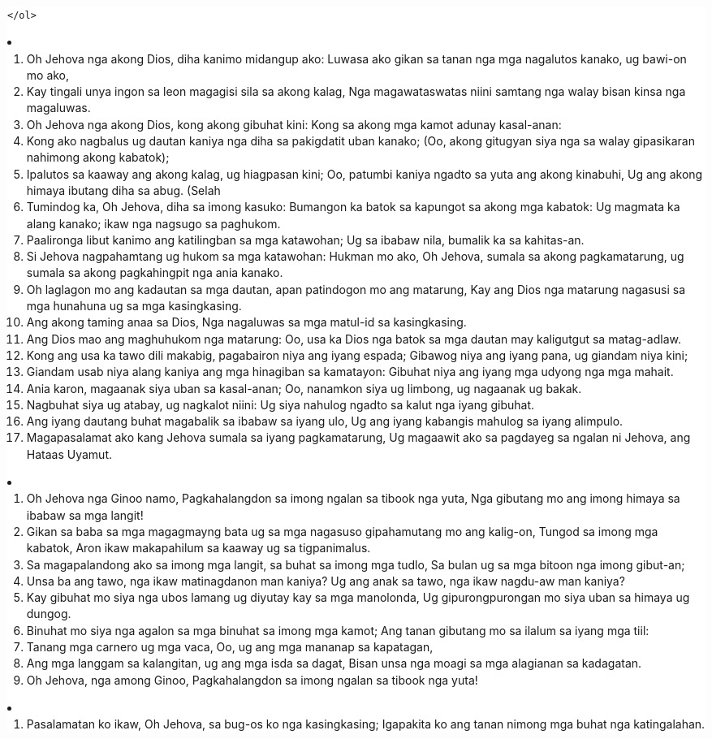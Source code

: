     </ol>
  </li>
  <li>
    <ol>
      <li>Oh Jehova nga akong Dios, diha kanimo midangup ako: Luwasa ako gikan sa tanan nga mga nagalutos kanako, ug bawi-on mo ako,</li>
      <li>Kay tingali unya ingon sa leon magagisi sila sa akong kalag, Nga magawataswatas niini samtang nga walay bisan kinsa nga magaluwas.</li>
      <li>Oh Jehova nga akong Dios, kong akong gibuhat kini: Kong sa akong mga kamot adunay kasal-anan:</li>
      <li>Kong ako nagbalus ug dautan kaniya nga diha sa pakigdatit uban kanako; (Oo, akong gitugyan siya nga sa walay gipasikaran nahimong akong kabatok);</li>
      <li>Ipalutos sa kaaway ang akong kalag, ug hiagpasan kini; Oo, patumbi kaniya ngadto sa yuta ang akong kinabuhi, Ug ang akong himaya ibutang diha sa abug. (Selah</li>
      <li>Tumindog ka, Oh Jehova, diha sa imong kasuko: Bumangon ka batok sa kapungot sa akong mga kabatok: Ug magmata ka alang kanako; ikaw nga nagsugo sa paghukom.</li>
      <li>Paalironga libut kanimo ang katilingban sa mga katawohan; Ug sa ibabaw nila, bumalik ka sa kahitas-an.</li>
      <li>Si Jehova nagpahamtang ug hukom sa mga katawohan: Hukman mo ako, Oh Jehova, sumala sa akong pagkamatarung, ug sumala sa akong pagkahingpit nga ania kanako.</li>
      <li>Oh laglagon mo ang kadautan sa mga dautan, apan patindogon mo ang matarung, Kay ang Dios nga matarung nagasusi sa mga hunahuna ug sa mga kasingkasing.</li>
      <li>Ang akong taming anaa sa Dios, Nga nagaluwas sa mga matul-id sa kasingkasing.</li>
      <li>Ang Dios mao ang maghuhukom nga matarung: Oo, usa ka Dios nga batok sa mga dautan may kaligutgut sa matag-adlaw.</li>
      <li>Kong ang usa ka tawo dili makabig, pagabairon niya ang iyang espada; Gibawog niya ang iyang pana, ug giandam niya kini;</li>
      <li>Giandam usab niya alang kaniya ang mga hinagiban sa kamatayon: Gibuhat niya ang iyang mga udyong nga mga mahait.</li>
      <li>Ania karon, magaanak siya uban sa kasal-anan; Oo, nanamkon siya ug limbong, ug nagaanak ug bakak.</li>
      <li>Nagbuhat siya ug atabay, ug nagkalot niini: Ug siya nahulog ngadto sa kalut nga iyang gibuhat.</li>
      <li>Ang iyang dautang buhat magabalik sa ibabaw sa iyang ulo, Ug ang iyang kabangis mahulog sa iyang alimpulo.</li>
      <li>Magapasalamat ako kang Jehova sumala sa iyang pagkamatarung, Ug magaawit ako sa pagdayeg sa ngalan ni Jehova, ang Hataas Uyamut.</li>
    </ol>
  </li>
  <li>
    <ol>
      <li>Oh Jehova nga Ginoo namo, Pagkahalangdon sa imong ngalan sa tibook nga yuta, Nga gibutang mo ang imong himaya sa ibabaw sa mga langit!</li>
      <li>Gikan sa baba sa mga magagmayng bata ug sa mga nagasuso gipahamutang mo ang kalig-on, Tungod sa imong mga kabatok, Aron ikaw makapahilum sa kaaway ug sa tigpanimalus.</li>
      <li>Sa magapalandong ako sa imong mga langit, sa buhat sa imong mga tudlo, Sa bulan ug sa mga bitoon nga imong gibut-an;</li>
      <li>Unsa ba ang tawo, nga ikaw matinagdanon man kaniya? Ug ang anak sa tawo, nga ikaw nagdu-aw man kaniya?</li>
      <li>Kay gibuhat mo siya nga ubos lamang ug diyutay kay sa mga manolonda, Ug gipurongpurongan mo siya uban sa himaya ug dungog.</li>
      <li>Binuhat mo siya nga agalon sa mga binuhat sa imong mga kamot; Ang tanan gibutang mo sa ilalum sa iyang mga tiil:</li>
      <li>Tanang mga carnero ug mga vaca, Oo, ug ang mga mananap sa kapatagan,</li>
      <li>Ang mga langgam sa kalangitan, ug ang mga isda sa dagat, Bisan unsa nga moagi sa mga alagianan sa kadagatan.</li>
      <li>Oh Jehova, nga among Ginoo, Pagkahalangdon sa imong ngalan sa tibook nga yuta!</li>
    </ol>
  </li>
  <li>
    <ol>
      <li>Pasalamatan ko ikaw, Oh Jehova, sa bug-os ko nga kasingkasing; Igapakita ko ang tanan nimong mga buhat nga katingalahan.</li>